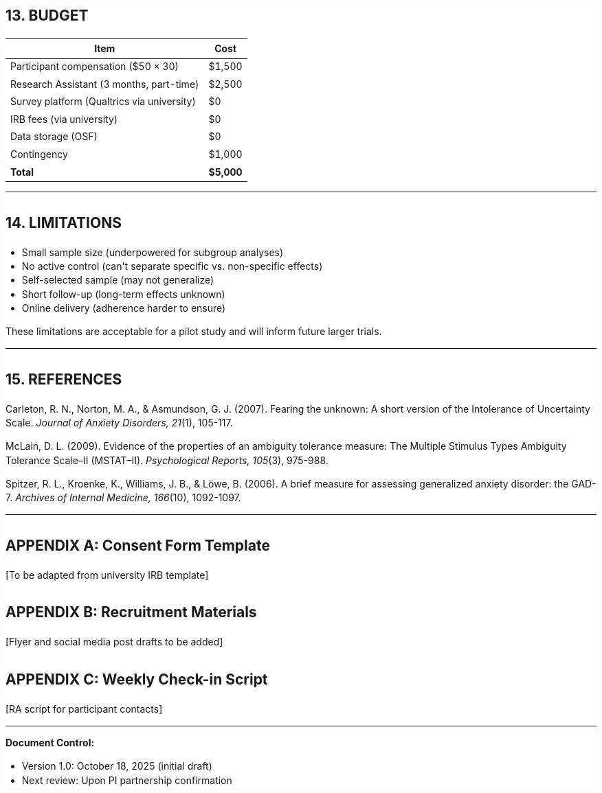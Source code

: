 ## 13. BUDGET

| Item | Cost |
|------|------|
| Participant compensation ($50 × 30) | $1,500 |
| Research Assistant (3 months, part-time) | $2,500 |
| Survey platform (Qualtrics via university) | $0 |
| IRB fees (via university) | $0 |
| Data storage (OSF) | $0 |
| Contingency | $1,000 |
| **Total** | **$5,000** |

---

## 14. LIMITATIONS

- Small sample size (underpowered for subgroup analyses)
- No active control (can't separate specific vs. non-specific effects)
- Self-selected sample (may not generalize)
- Short follow-up (long-term effects unknown)
- Online delivery (adherence harder to ensure)

These limitations are acceptable for a pilot study and will inform future larger trials.

---

## 15. REFERENCES

Carleton, R. N., Norton, M. A., & Asmundson, G. J. (2007). Fearing the unknown: A short version of the Intolerance of Uncertainty Scale. *Journal of Anxiety Disorders, 21*(1), 105-117.

McLain, D. L. (2009). Evidence of the properties of an ambiguity tolerance measure: The Multiple Stimulus Types Ambiguity Tolerance Scale–II (MSTAT–II). *Psychological Reports, 105*(3), 975-988.

Spitzer, R. L., Kroenke, K., Williams, J. B., & Löwe, B. (2006). A brief measure for assessing generalized anxiety disorder: the GAD-7. *Archives of Internal Medicine, 166*(10), 1092-1097.

---

## APPENDIX A: Consent Form Template
[To be adapted from university IRB template]

## APPENDIX B: Recruitment Materials
[Flyer and social media post drafts to be added]

## APPENDIX C: Weekly Check-in Script
[RA script for participant contacts]

---

**Document Control:**
- Version 1.0: October 18, 2025 (initial draft)
- Next review: Upon PI partnership confirmation
